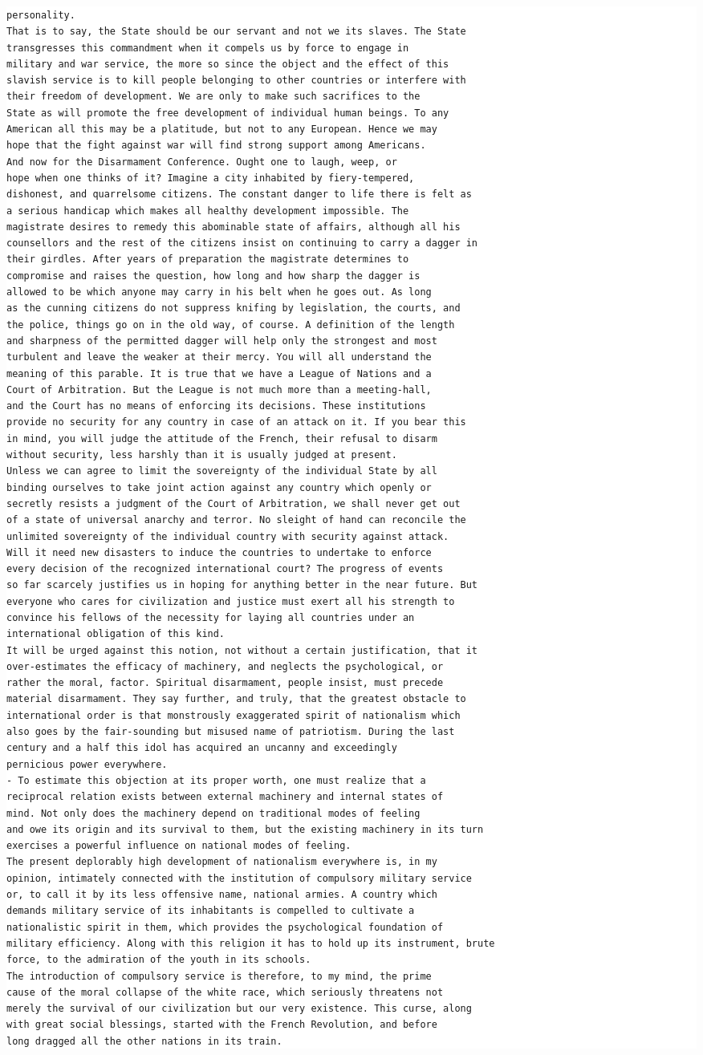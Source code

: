 	personality.
	That is to say, the State should be our servant and not we its slaves. The State
	transgresses this commandment when it compels us by force to engage in
	military and war service, the more so since the object and the effect of this
	slavish service is to kill people belonging to other countries or interfere with
	their freedom of development. We are only to make such sacrifices to the
	State as will promote the free development of individual human beings. To any
	American all this may be a platitude, but not to any European. Hence we may
	hope that the fight against war will find strong support among Americans.
	And now for the Disarmament Conference. Ought one to laugh, weep, or
	hope when one thinks of it? Imagine a city inhabited by fiery-tempered,
	dishonest, and quarrelsome citizens. The constant danger to life there is felt as
	a serious handicap which makes all healthy development impossible. The
	magistrate desires to remedy this abominable state of affairs, although all his
	counsellors and the rest of the citizens insist on continuing to carry a dagger in
	their girdles. After years of preparation the magistrate determines to
	compromise and raises the question, how long and how sharp the dagger is
	allowed to be which anyone may carry in his belt when he goes out. As long
	as the cunning citizens do not suppress knifing by legislation, the courts, and
	the police, things go on in the old way, of course. A definition of the length
	and sharpness of the permitted dagger will help only the strongest and most
	turbulent and leave the weaker at their mercy. You will all understand the
	meaning of this parable. It is true that we have a League of Nations and a
	Court of Arbitration. But the League is not much more than a meeting-hall,
	and the Court has no means of enforcing its decisions. These institutions
	provide no security for any country in case of an attack on it. If you bear this
	in mind, you will judge the attitude of the French, their refusal to disarm
	without security, less harshly than it is usually judged at present.
	Unless we can agree to limit the sovereignty of the individual State by all
	binding ourselves to take joint action against any country which openly or
	secretly resists a judgment of the Court of Arbitration, we shall never get out
	of a state of universal anarchy and terror. No sleight of hand can reconcile the
	unlimited sovereignty of the individual country with security against attack.
	Will it need new disasters to induce the countries to undertake to enforce
	every decision of the recognized international court? The progress of events
	so far scarcely justifies us in hoping for anything better in the near future. But
	everyone who cares for civilization and justice must exert all his strength to
	convince his fellows of the necessity for laying all countries under an
	international obligation of this kind.
	It will be urged against this notion, not without a certain justification, that it
	over-estimates the efficacy of machinery, and neglects the psychological, or
	rather the moral, factor. Spiritual disarmament, people insist, must precede
	material disarmament. They say further, and truly, that the greatest obstacle to
	international order is that monstrously exaggerated spirit of nationalism which
	also goes by the fair-sounding but misused name of patriotism. During the last
	century and a half this idol has acquired an uncanny and exceedingly
	pernicious power everywhere.
	- To estimate this objection at its proper worth, one must realize that a
	reciprocal relation exists between external machinery and internal states of
	mind. Not only does the machinery depend on traditional modes of feeling
	and owe its origin and its survival to them, but the existing machinery in its turn
	exercises a powerful influence on national modes of feeling.
	The present deplorably high development of nationalism everywhere is, in my
	opinion, intimately connected with the institution of compulsory military service
	or, to call it by its less offensive name, national armies. A country which
	demands military service of its inhabitants is compelled to cultivate a
	nationalistic spirit in them, which provides the psychological foundation of
	military efficiency. Along with this religion it has to hold up its instrument, brute
	force, to the admiration of the youth in its schools.
	The introduction of compulsory service is therefore, to my mind, the prime
	cause of the moral collapse of the white race, which seriously threatens not
	merely the survival of our civilization but our very existence. This curse, along
	with great social blessings, started with the French Revolution, and before
	long dragged all the other nations in its train.